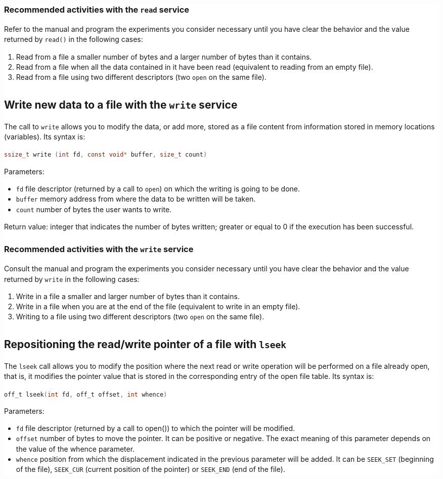 ### Recommended activities with the `read` service

Refer to the manual and program the experiments you consider necessary until you have clear the behavior and the value returned by `read()` in the following cases:
1.	Read from a file a smaller number of bytes and a larger number of bytes than it contains.
2.	Read from a file when all the data contained in it have been read (equivalent to reading from an empty file).
3.	Read from a file using two different descriptors (two `open` on the same file).

## Write new data to a file with the `write` service

The call to `write` allows you to modify the data, or add more, stored as a file content from information stored in memory locations (variables). Its syntax is:

```c 
ssize_t write (int fd, const void* buffer, size_t count)
```

Parameters:
- `fd` file descriptor (returned by a call to `open`) on which the writing is going to be done.
- `buffer` memory address from where the data to be written will be taken.
- `count` number of bytes the user wants to write.
 
Return value: integer that indicates the number of bytes written; greater or equal to 0 if the execution has been successful.

### Recommended activities with the `write` service

Consult the manual and program the experiments you consider necessary until you have clear the behavior and the value returned by `write` in the following cases:

1.	Write in a file a smaller and larger number of bytes than it contains.
2.	Write in a file when you are at the end of the file (equivalent to write in an empty file).
3.	Writing to a file using two different descriptors (two `open` on the same file).


## Repositioning the read/write pointer of a file with `lseek`

The `lseek` call allows you to modify the position where the next read or write operation will be performed on a file already open, that is, it modifies the pointer value that is stored in the corresponding entry of the open file table. Its syntax is:

```c
off_t lseek(int fd, off_t offset, int whence)
```

Parameters:
- `fd` file descriptor (returned by a call to open()) to which the pointer will be modified.
- `offset` number of bytes to move the pointer. It can be positive or negative. The exact meaning of this parameter depends on the value of the whence parameter.
- `whence` position from which the displacement indicated in the previous parameter will be added. It can be `SEEK_SET` (beginning of the file), `SEEK_CUR` (current position of the pointer) or `SEEK_END` (end of the file).
